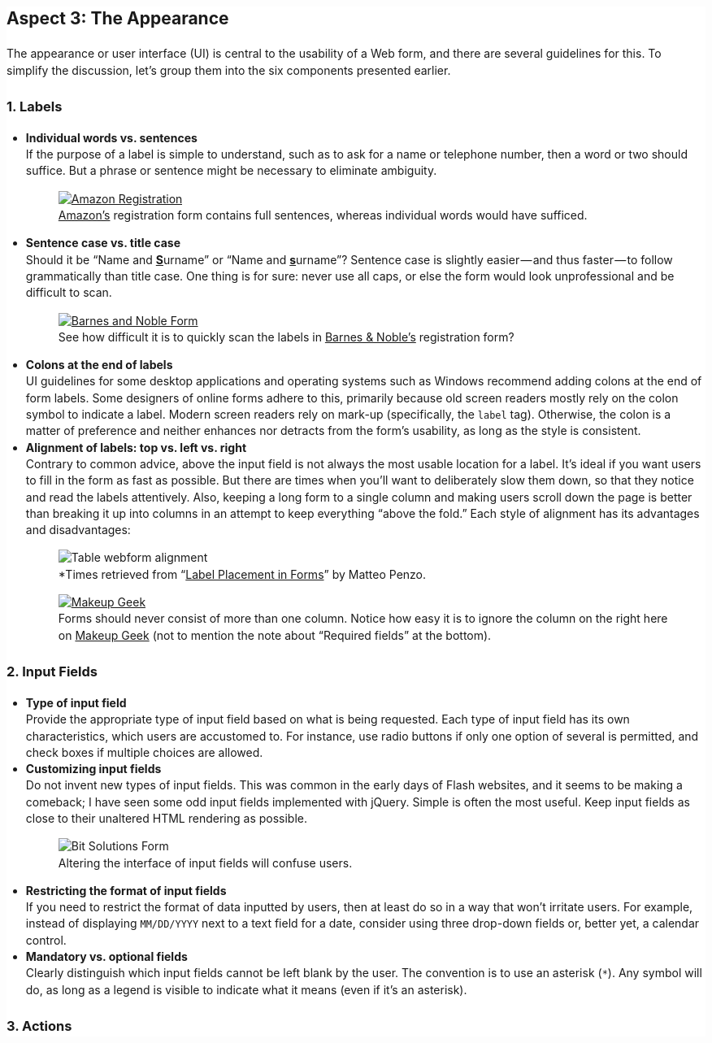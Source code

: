 ## Aspect 3: The Appearance

The appearance or user interface (UI) is central to the usability of a Web form, and there are several guidelines for this. To simplify the discussion, let’s group them into the six components presented earlier.

### 1. Labels

<ul>
 	<li><strong>Individual words vs. sentences</strong><br />If the purpose of a label is simple to understand, such as to ask for a name or telephone number, then a word or two should suffice. But a phrase or sentence might be necessary to eliminate ambiguity.<figure><a href="https://www.amazon.com/"><img loading="lazy" decoding="async" class="108787" src="https://archive.smashing.media/assets/344dbf88-fdf9-42bb-adb4-46f01eedd629/b50f572f-2c08-412d-88ca-90e8895b9592/amazon-reg.jpg" alt="Amazon Registration" width="500" height="423" /></a><figcaption><a href="https://www.amazon.com/">Amazon’s</a> registration form contains full sentences, whereas individual words would have sufficed.</figcaption></figure></li>
 	<li><strong>Sentence case vs. title case</strong><br />Should it be “Name and <strong><span style="text-decoration: underline">S</span></strong>urname” or “Name and <strong><span style="text-decoration: underline">s</span></strong>urname”? Sentence case is slightly easier — and thus faster — to follow grammatically than title case. One thing is for sure: never use all caps, or else the form would look unprofessional and be difficult to scan.<figure><a href="https://www.barnesandnoble.com/"><img loading="lazy" decoding="async" class="108784" src="https://archive.smashing.media/assets/344dbf88-fdf9-42bb-adb4-46f01eedd629/e98feb41-9c7d-4170-be88-96c19bc9dee3/bn1.jpg" alt="Barnes and Noble Form" width="500" height="423" /></a><figcaption>See how difficult it is to quickly scan the labels in <a href="https://www.barnesandnoble.com/">Barnes &amp; Noble’s</a> registration form?</figcaption></figure></li>
 	<li><strong>Colons at the end of labels</strong><br />UI guidelines for some desktop applications and operating systems such as Windows recommend adding colons at the end of form labels. Some designers of online forms adhere to this, primarily because old screen readers mostly rely on the colon symbol to indicate a label. Modern screen readers rely on mark-up (specifically, the <code>label</code> tag). Otherwise, the colon is a matter of preference and neither enhances nor detracts from the form’s usability, as long as the style is consistent.</li>
 	<li><strong>Alignment of labels: top vs. left vs. right</strong><br />Contrary to common advice, above the input field is not always the most usable location for a label. It’s ideal if you want users to fill in the form as fast as possible. But there are times when you’ll want to deliberately slow them down, so that they notice and read the labels attentively. Also, keeping a long form to a single column and making users scroll down the page is better than breaking it up into columns in an attempt to keep everything “above the fold.” Each style of alignment has its advantages and disadvantages:<figure><img loading="lazy" decoding="async" class="108141" src="https://archive.smashing.media/assets/344dbf88-fdf9-42bb-adb4-46f01eedd629/f9b1ac4a-0431-4656-8263-a65869262a9d/00-table-webform-alignment.jpg" alt="Table webform alignment" width="500" height="615" /><figcaption>*Times retrieved from “<a href="https://www.uxmatters.com/mt/archives/2006/07/label-placement-in-forms.php">Label Placement in Forms</a>” by Matteo Penzo.</figcaption></figure><figure><a href="https://www.makeupgeek.com/"><img loading="lazy" decoding="async" class="108775" src="https://archive.smashing.media/assets/344dbf88-fdf9-42bb-adb4-46f01eedd629/b7d71909-f221-45ef-ae7f-81a678884b18/makeup1.jpg" alt="Makeup Geek" width="500" height="350" /></a><figcaption>Forms should never consist of more than one column. Notice how easy it is to ignore the column on the right here on <a href="https://www.makeupgeek.com/">Makeup Geek</a> (not to mention the note about “Required fields” at the bottom).</figcaption></figure></li>
</ul>

### 2. Input Fields

<ul>
 	<li><strong>Type of input field</strong><br />Provide the appropriate type of input field based on what is being requested. Each type of input field has its own characteristics, which users are accustomed to. For instance, use radio buttons if only one option of several is permitted, and check boxes if multiple choices are allowed.</li>
 	<li><strong>Customizing input fields</strong><br />Do not invent new types of input fields. This was common in the early days of Flash websites, and it seems to be making a comeback; I have seen some odd input fields implemented with jQuery. Simple is often the most useful. Keep input fields as close to their unaltered HTML rendering as possible.<figure><img loading="lazy" decoding="async" class="108816" src="https://archive.smashing.media/assets/344dbf88-fdf9-42bb-adb4-46f01eedd629/adc29d41-d74e-479c-aea2-9e854f0ffa08/bit.jpg" alt="Bit Solutions Form" width="500" height="350" /><figcaption>Altering the interface of input fields will confuse users.</figcaption></figure></li>
 	<li><strong>Restricting the format of input fields</strong><br />If you need to restrict the format of data inputted by users, then at least do so in a way that won’t irritate users. For example, instead of displaying <code>MM/DD/YYYY</code> next to a text field for a date, consider using three drop-down fields or, better yet, a calendar control.</li>
 	<li><strong>Mandatory vs. optional fields</strong><br />Clearly distinguish which input fields cannot be left blank by the user. The convention is to use an asterisk (<code>*</code>). Any symbol will do, as long as a legend is visible to indicate what it means (even if it’s an asterisk).</li>
</ul>

### 3. Actions

<ul>